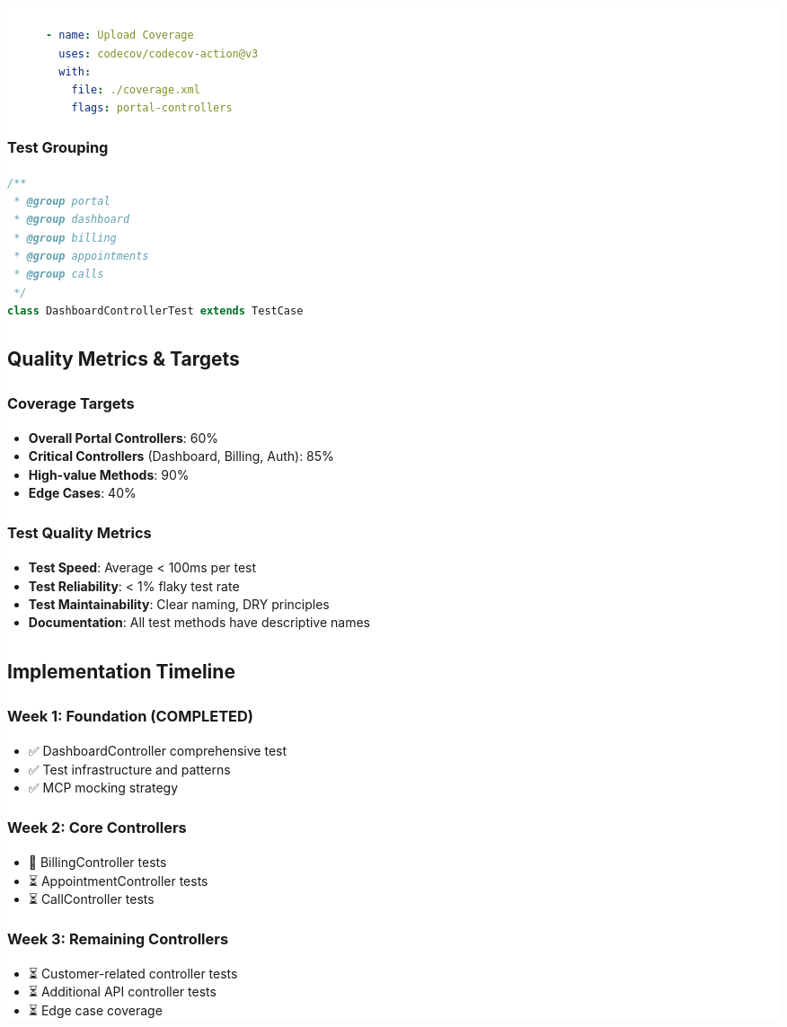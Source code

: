 ```yaml
            
      - name: Upload Coverage
        uses: codecov/codecov-action@v3
        with:
          file: ./coverage.xml
          flags: portal-controllers
```

### Test Grouping
```php
/**
 * @group portal
 * @group dashboard
 * @group billing
 * @group appointments
 * @group calls
 */
class DashboardControllerTest extends TestCase
```

## Quality Metrics & Targets

### Coverage Targets
- **Overall Portal Controllers**: 60%
- **Critical Controllers** (Dashboard, Billing, Auth): 85%
- **High-value Methods**: 90%
- **Edge Cases**: 40%

### Test Quality Metrics
- **Test Speed**: Average < 100ms per test
- **Test Reliability**: < 1% flaky test rate
- **Test Maintainability**: Clear naming, DRY principles
- **Documentation**: All test methods have descriptive names

## Implementation Timeline

### Week 1: Foundation (COMPLETED)
- ✅ DashboardController comprehensive test
- ✅ Test infrastructure and patterns
- ✅ MCP mocking strategy

### Week 2: Core Controllers
- 🔄 BillingController tests
- ⏳ AppointmentController tests
- ⏳ CallController tests

### Week 3: Remaining Controllers
- ⏳ Customer-related controller tests
- ⏳ Additional API controller tests
- ⏳ Edge case coverage
